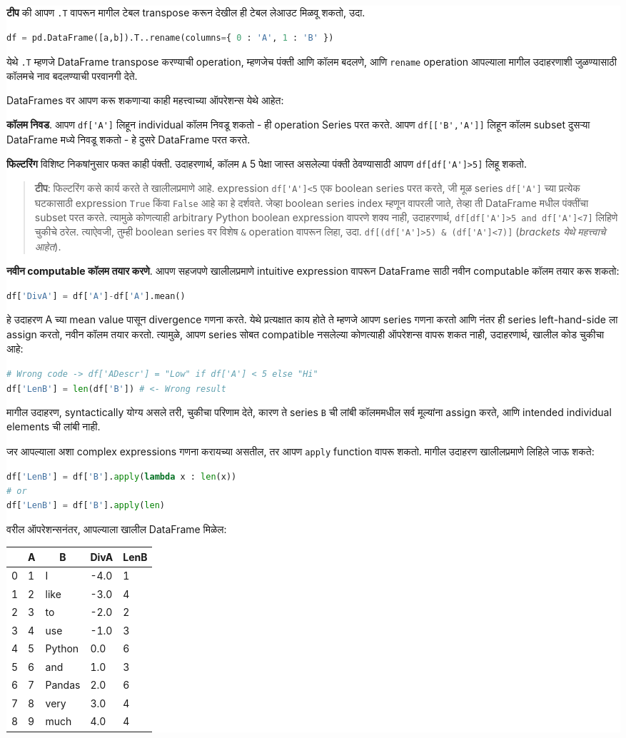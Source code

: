 **टीप** की आपण `.T` वापरून मागील टेबल transpose करून देखील ही टेबल लेआउट मिळवू शकतो, उदा. 
```python
df = pd.DataFrame([a,b]).T..rename(columns={ 0 : 'A', 1 : 'B' })
```
येथे `.T` म्हणजे DataFrame transpose करण्याची operation, म्हणजेच पंक्ती आणि कॉलम बदलणे, आणि `rename` operation आपल्याला मागील उदाहरणाशी जुळण्यासाठी कॉलमचे नाव बदलण्याची परवानगी देते.

DataFrames वर आपण करू शकणाऱ्या काही महत्त्वाच्या ऑपरेशन्स येथे आहेत:

**कॉलम निवड**. आपण `df['A']` लिहून individual कॉलम निवडू शकतो - ही operation Series परत करते. आपण `df[['B','A']]` लिहून कॉलम subset दुसऱ्या DataFrame मध्ये निवडू शकतो - हे दुसरे DataFrame परत करते.

**फिल्टरिंग** विशिष्ट निकषांनुसार फक्त काही पंक्ती. उदाहरणार्थ, कॉलम `A` 5 पेक्षा जास्त असलेल्या पंक्ती ठेवण्यासाठी आपण `df[df['A']>5]` लिहू शकतो.

> **टीप**: फिल्टरिंग कसे कार्य करते ते खालीलप्रमाणे आहे. expression `df['A']<5` एक boolean series परत करते, जी मूळ series `df['A']` च्या प्रत्येक घटकासाठी expression `True` किंवा `False` आहे का हे दर्शवते. जेव्हा boolean series index म्हणून वापरली जाते, तेव्हा ती DataFrame मधील पंक्तींचा subset परत करते. त्यामुळे कोणत्याही arbitrary Python boolean expression वापरणे शक्य नाही, उदाहरणार्थ, `df[df['A']>5 and df['A']<7]` लिहिणे चुकीचे ठरेल. त्याऐवजी, तुम्ही boolean series वर विशेष `&` operation वापरून लिहा, उदा. `df[(df['A']>5) & (df['A']<7)]` (*brackets येथे महत्त्वाचे आहेत*).

**नवीन computable कॉलम तयार करणे**. आपण सहजपणे खालीलप्रमाणे intuitive expression वापरून DataFrame साठी नवीन computable कॉलम तयार करू शकतो:
```python
df['DivA'] = df['A']-df['A'].mean() 
``` 
हे उदाहरण A च्या mean value पासून divergence गणना करते. येथे प्रत्यक्षात काय होते ते म्हणजे आपण series गणना करतो आणि नंतर ही series left-hand-side ला assign करतो, नवीन कॉलम तयार करतो. त्यामुळे, आपण series सोबत compatible नसलेल्या कोणत्याही ऑपरेशन्स वापरू शकत नाही, उदाहरणार्थ, खालील कोड चुकीचा आहे:
```python
# Wrong code -> df['ADescr'] = "Low" if df['A'] < 5 else "Hi"
df['LenB'] = len(df['B']) # <- Wrong result
``` 
मागील उदाहरण, syntactically योग्य असले तरी, चुकीचा परिणाम देते, कारण ते series `B` ची लांबी कॉलममधील सर्व मूल्यांना assign करते, आणि intended individual elements ची लांबी नाही.

जर आपल्याला अशा complex expressions गणना करायच्या असतील, तर आपण `apply` function वापरू शकतो. मागील उदाहरण खालीलप्रमाणे लिहिले जाऊ शकते:
```python
df['LenB'] = df['B'].apply(lambda x : len(x))
# or 
df['LenB'] = df['B'].apply(len)
```

वरील ऑपरेशन्सनंतर, आपल्याला खालील DataFrame मिळेल:

|     | A   | B      | DivA | LenB |
| --- | --- | ------ | ---- | ---- |
| 0   | 1   | I      | -4.0 | 1    |
| 1   | 2   | like   | -3.0 | 4    |
| 2   | 3   | to     | -2.0 | 2    |
| 3   | 4   | use    | -1.0 | 3    |
| 4   | 5   | Python | 0.0  | 6    |
| 5   | 6   | and    | 1.0  | 3    |
| 6   | 7   | Pandas | 2.0  | 6    |
| 7   | 8   | very   | 3.0  | 4    |
| 8   | 9   | much   | 4.0  | 4    |
